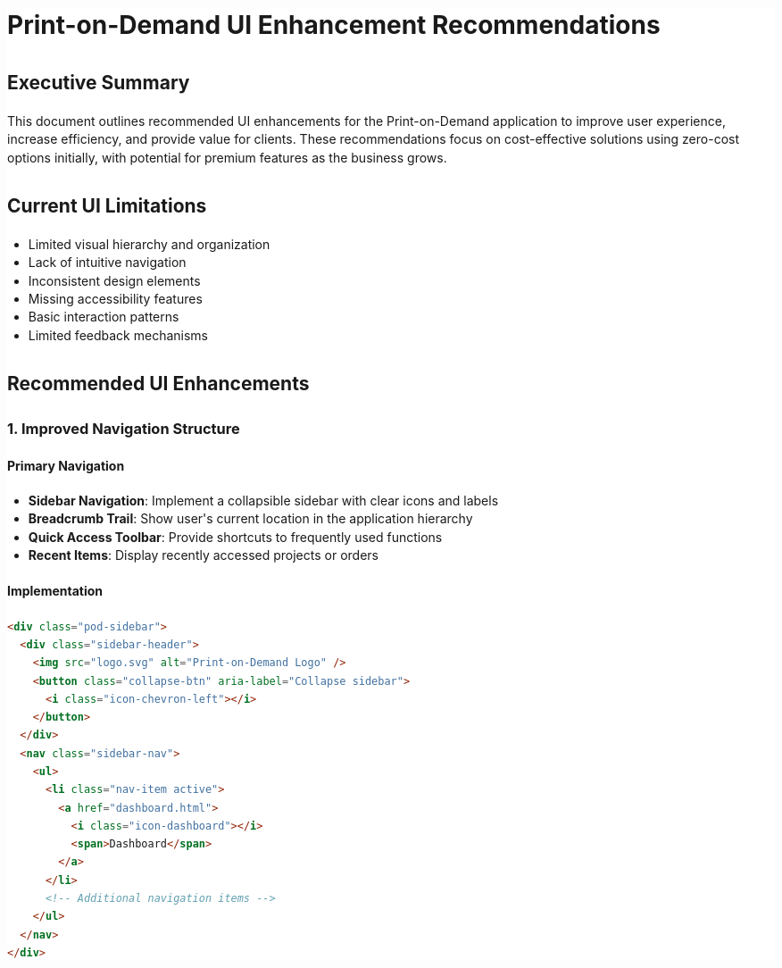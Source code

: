 # Print-on-Demand UI Enhancement Recommendations

## Executive Summary

This document outlines recommended UI enhancements for the Print-on-Demand application to improve user experience, increase efficiency, and provide value for clients. These recommendations focus on cost-effective solutions using zero-cost options initially, with potential for premium features as the business grows.

## Current UI Limitations

- Limited visual hierarchy and organization
- Lack of intuitive navigation
- Inconsistent design elements
- Missing accessibility features
- Basic interaction patterns
- Limited feedback mechanisms

## Recommended UI Enhancements

### 1. Improved Navigation Structure

#### Primary Navigation

- **Sidebar Navigation**: Implement a collapsible sidebar with clear icons and labels
- **Breadcrumb Trail**: Show user's current location in the application hierarchy
- **Quick Access Toolbar**: Provide shortcuts to frequently used functions
- **Recent Items**: Display recently accessed projects or orders

#### Implementation

```html
<div class="pod-sidebar">
  <div class="sidebar-header">
    <img src="logo.svg" alt="Print-on-Demand Logo" />
    <button class="collapse-btn" aria-label="Collapse sidebar">
      <i class="icon-chevron-left"></i>
    </button>
  </div>
  <nav class="sidebar-nav">
    <ul>
      <li class="nav-item active">
        <a href="dashboard.html">
          <i class="icon-dashboard"></i>
          <span>Dashboard</span>
        </a>
      </li>
      <!-- Additional navigation items -->
    </ul>
  </nav>
</div>
```
